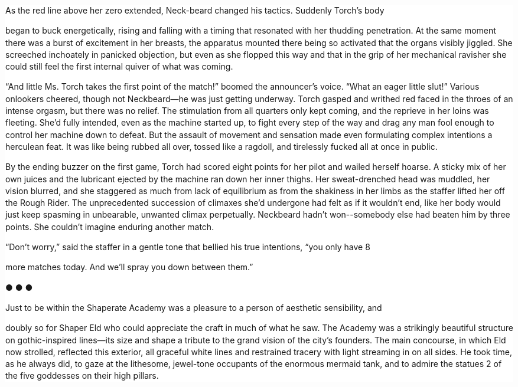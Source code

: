 As the red line above her zero extended, Neck-beard changed his tactics. Suddenly Torch’s body 

began to buck energetically, rising and falling with a timing that resonated with her thudding 
penetration. At the same moment there was a burst of excitement in her breasts, the apparatus 
mounted there being so activated that the organs visibly jiggled. She screeched inchoately in panicked 
objection, but even as she flopped this way and that in the grip of her mechanical ravisher she could still 
feel the first internal quiver of what was coming. 

“And little Ms. Torch takes the first point of the match!” boomed the announcer’s voice. “What 
an eager little slut!” Various onlookers cheered, though not Neckbeard—he was just getting underway. 
Torch gasped and writhed red faced in the throes of an intense orgasm, but there was no relief. 
The stimulation from all quarters only kept coming, and the reprieve in her loins was fleeting. She’d fully 
intended, even as the machine started up, to fight every step of the way and drag any man fool enough 
to control her machine down to defeat. But the assault of movement and sensation made even 
formulating complex intentions a herculean feat. It was like being rubbed all over, tossed like a ragdoll, 
and tirelessly fucked all at once in public. 

By the ending buzzer on the first game, Torch had scored eight points for her pilot and wailed 
herself hoarse. A sticky mix of her own juices and the lubricant ejected by the machine ran down her 
inner thighs. Her sweat-drenched head was muddled, her vision blurred, and she staggered as much 
from lack of equilibrium as from the shakiness in her limbs as the staffer lifted her off the Rough Rider. 
The unprecedented succession of climaxes she’d undergone had felt as if it wouldn’t end, like her body 
would just keep spasming in unbearable, unwanted climax perpetually. Neckbeard hadn’t 
won--somebody else had beaten him by three points. She couldn’t imagine enduring another match. 

 

 

 

 

 

“Don’t worry,” said the staffer in a gentle tone that bellied his true intentions, “you only have 8 

more matches today. And we’ll spray you down between them.” 

 
●  ●  ● 

Just to be within the Shaperate Academy was a pleasure to a person of aesthetic sensibility, and 

doubly so for Shaper Eld who could appreciate the craft in much of what he saw. The Academy was a 
strikingly beautiful structure on gothic-inspired lines—its size and shape a tribute to the grand vision of 
the city’s founders.  The main concourse, in which Eld now strolled, reflected this exterior, all graceful 
white lines and restrained tracery with light streaming in on all sides. He took time, as he always did, to 
gaze at the lithesome, jewel-tone occupants of the enormous mermaid tank, and to admire the statues 
2
of the five goddesses on their high pillars.   

